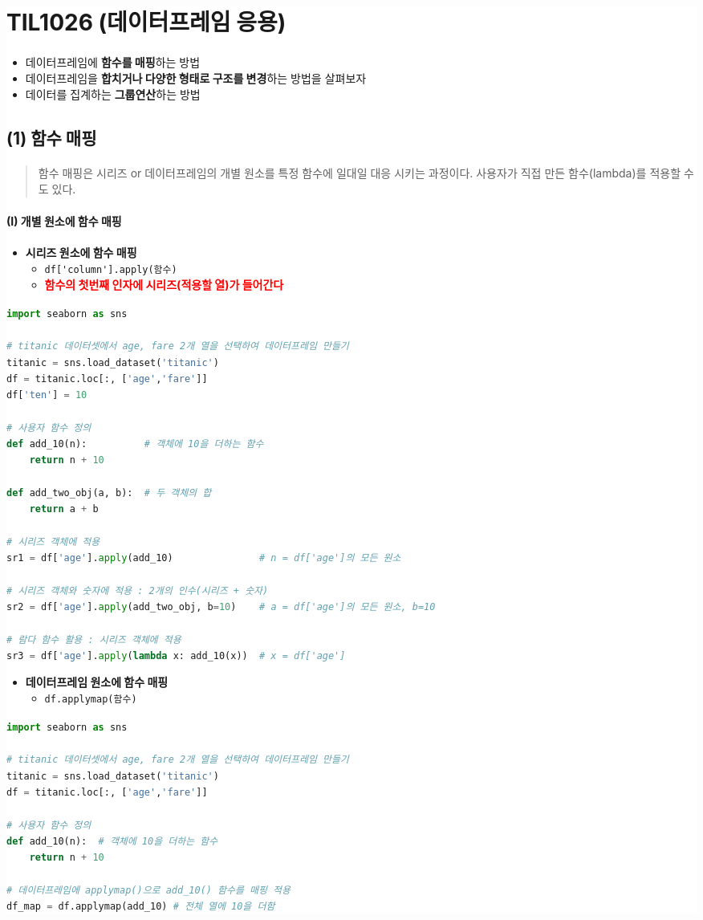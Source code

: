 # TIL1026 (데이터프레임 응용)

- 데이터프레임에 **함수를 매핑**하는 방법
- 데이터프레임을 **합치거나 다양한 형태로 구조를 변경**하는 방법을 살펴보자
- 데이터를 집계하는 **그룹연산**하는 방법



## (1) 함수 매핑

> 함수 매핑은 시리즈 or 데이터프레임의 개별 원소를 특정 함수에 일대일 대응 시키는 과정이다. 사용자가 직접 만든 함수(lambda)를 적용할 수도 있다.

#### (I)  개별 원소에 함수 매핑

- **시리즈 원소에 함수 매핑**
  - `df['column'].apply(함수)`
  - <span style="color:red;">**함수의 첫번째 인자에 시리즈(적용할 열)가 들어간다**</span>

```python
import seaborn as sns

# titanic 데이터셋에서 age, fare 2개 열을 선택하여 데이터프레임 만들기
titanic = sns.load_dataset('titanic')
df = titanic.loc[:, ['age','fare']]
df['ten'] = 10

# 사용자 함수 정의
def add_10(n):          # 객체에 10을 더하는 함수
    return n + 10

def add_two_obj(a, b):  # 두 객체의 합
    return a + b

# 시리즈 객체에 적용
sr1 = df['age'].apply(add_10)               # n = df['age']의 모든 원소

# 시리즈 객체와 숫자에 적용 : 2개의 인수(시리즈 + 숫자)
sr2 = df['age'].apply(add_two_obj, b=10)    # a = df['age']의 모든 원소, b=10

# 람다 함수 활용 : 시리즈 객체에 적용
sr3 = df['age'].apply(lambda x: add_10(x))  # x = df['age']
```



- **데이터프레임 원소에 함수 매핑**
  - `df.applymap(함수)`

```python
import seaborn as sns

# titanic 데이터셋에서 age, fare 2개 열을 선택하여 데이터프레임 만들기
titanic = sns.load_dataset('titanic')
df = titanic.loc[:, ['age','fare']]

# 사용자 함수 정의
def add_10(n):  # 객체에 10을 더하는 함수
    return n + 10
    
# 데이터프레임에 applymap()으로 add_10() 함수를 매핑 적용
df_map = df.applymap(add_10) # 전체 열에 10을 더함
```
